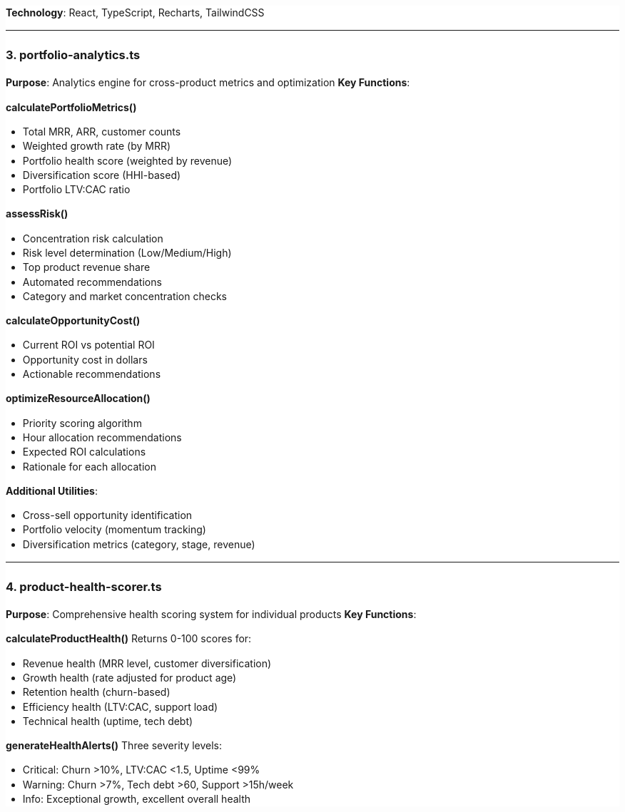 **Technology**: React, TypeScript, Recharts, TailwindCSS

---

### 3. portfolio-analytics.ts
**Purpose**: Analytics engine for cross-product metrics and optimization
**Key Functions**:

**calculatePortfolioMetrics()**
- Total MRR, ARR, customer counts
- Weighted growth rate (by MRR)
- Portfolio health score (weighted by revenue)
- Diversification score (HHI-based)
- Portfolio LTV:CAC ratio

**assessRisk()**
- Concentration risk calculation
- Risk level determination (Low/Medium/High)
- Top product revenue share
- Automated recommendations
- Category and market concentration checks

**calculateOpportunityCost()**
- Current ROI vs potential ROI
- Opportunity cost in dollars
- Actionable recommendations

**optimizeResourceAllocation()**
- Priority scoring algorithm
- Hour allocation recommendations
- Expected ROI calculations
- Rationale for each allocation

**Additional Utilities**:
- Cross-sell opportunity identification
- Portfolio velocity (momentum tracking)
- Diversification metrics (category, stage, revenue)

---

### 4. product-health-scorer.ts
**Purpose**: Comprehensive health scoring system for individual products
**Key Functions**:

**calculateProductHealth()**
Returns 0-100 scores for:
- Revenue health (MRR level, customer diversification)
- Growth health (rate adjusted for product age)
- Retention health (churn-based)
- Efficiency health (LTV:CAC, support load)
- Technical health (uptime, tech debt)

**generateHealthAlerts()**
Three severity levels:
- Critical: Churn >10%, LTV:CAC <1.5, Uptime <99%
- Warning: Churn >7%, Tech debt >60, Support >15h/week
- Info: Exceptional growth, excellent overall health
